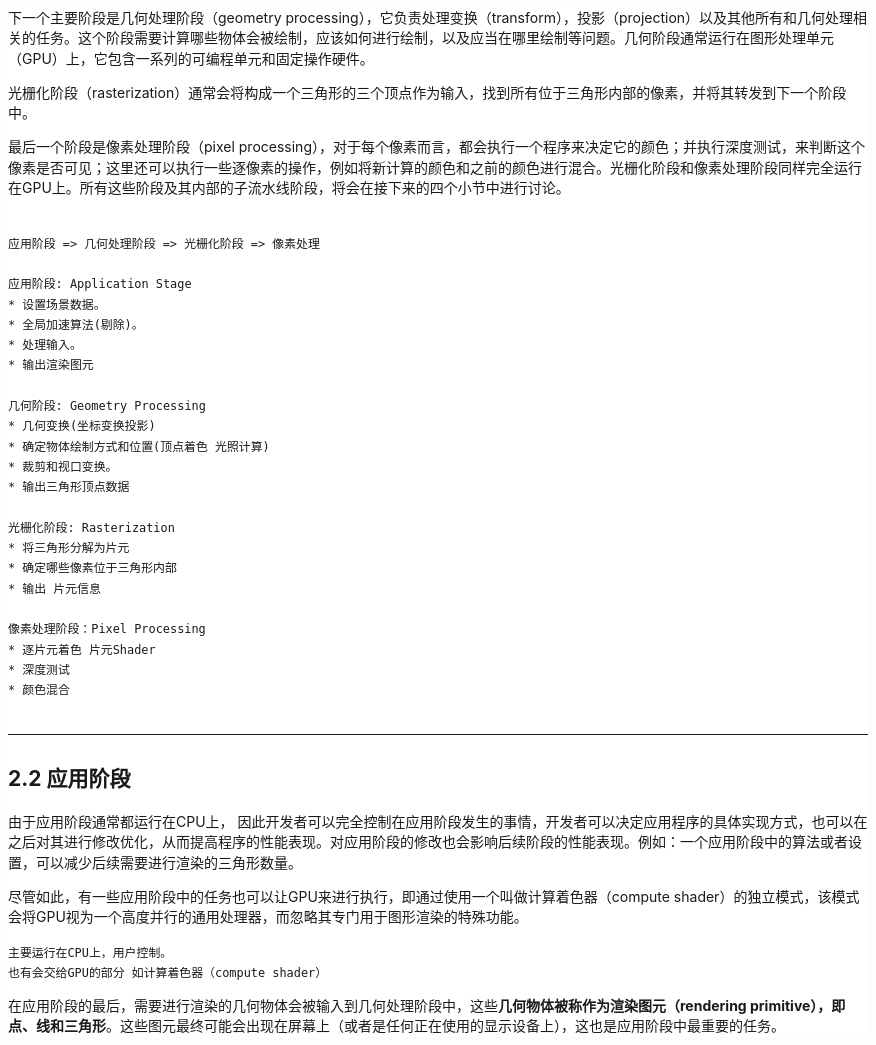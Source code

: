 下一个主要阶段是几何处理阶段（geometry processing），它负责处理变换（transform），投影（projection）以及其他所有和几何处理相关的任务。这个阶段需要计算哪些物体会被绘制，应该如何进行绘制，以及应当在哪里绘制等问题。几何阶段通常运行在图形处理单元（GPU）上，它包含一系列的可编程单元和固定操作硬件。

光栅化阶段（rasterization）通常会将构成一个三角形的三个顶点作为输入，找到所有位于三角形内部的像素，并将其转发到下一个阶段中。

最后一个阶段是像素处理阶段（pixel processing），对于每个像素而言，都会执行一个程序来决定它的颜色；并执行深度测试，来判断这个像素是否可见；这里还可以执行一些逐像素的操作，例如将新计算的颜色和之前的颜色进行混合。光栅化阶段和像素处理阶段同样完全运行在GPU上。所有这些阶段及其内部的子流水线阶段，将会在接下来的四个小节中进行讨论。


```ad-note

应用阶段 => 几何处理阶段 => 光栅化阶段 => 像素处理

应用阶段: Application Stage
* 设置场景数据。
* 全局加速算法(剔除)。
* 处理输入。
* 输出渲染图元

几何阶段: Geometry Processing
* 几何变换(坐标变换投影)
* 确定物体绘制方式和位置(顶点着色 光照计算)
* 裁剪和视口变换。
* 输出三角形顶点数据

光栅化阶段: Rasterization
* 将三角形分解为片元
* 确定哪些像素位于三角形内部
* 输出 片元信息

像素处理阶段：Pixel Processing
* 逐片元着色 片元Shader
* 深度测试
* 颜色混合
  

```

---

## 2.2 应用阶段

由于应用阶段通常都运行在CPU上， 因此开发者可以完全控制在应用阶段发生的事情，开发者可以决定应用程序的具体实现方式，也可以在之后对其进行修改优化，从而提高程序的性能表现。对应用阶段的修改也会影响后续阶段的性能表现。例如：一个应用阶段中的算法或者设置，可以减少后续需要进行渲染的三角形数量。

尽管如此，有一些应用阶段中的任务也可以让GPU来进行执行，即通过使用一个叫做计算着色器（compute shader）的独立模式，该模式会将GPU视为一个高度并行的通用处理器，而忽略其专门用于图形渲染的特殊功能。

```ad-note
主要运行在CPU上，用户控制。
也有会交给GPU的部分 如计算着色器（compute shader）
```

在应用阶段的最后，需要进行渲染的几何物体会被输入到几何处理阶段中，这些**几何物体被称作为渲染图元（rendering primitive），即点、线和三角形**。这些图元最终可能会出现在屏幕上（或者是任何正在使用的显示设备上），这也是应用阶段中最重要的任务。
